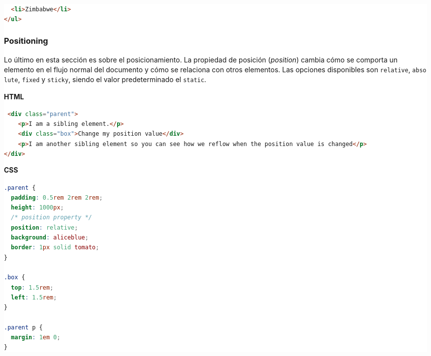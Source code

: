 ```html
  <li>Zimbabwe</li>
</ul>
```

### Positioning
Lo último en esta sección es sobre el posicionamiento. La propiedad de posición (*position*) cambia cómo se comporta un elemento en el flujo normal del documento y cómo se relaciona con otros elementos. Las opciones disponibles son `relative`, `absolute`, `fixed` y `sticky`, siendo el valor predeterminado el `static`.

**HTML**
```html
 <div class="parent">
    <p>I am a sibling element.</p>
    <div class="box">Change my position value</div>
    <p>I am another sibling element so you can see how we reflow when the position value is changed</p>
</div>
```

**CSS**
```css
.parent {
  padding: 0.5rem 2rem 2rem;
  height: 1000px;
  /* position property */
  position: relative;
  background: aliceblue;
  border: 1px solid tomato;
}

.box {
  top: 1.5rem;
  left: 1.5rem;
}

.parent p {
  margin: 1em 0;
}

```